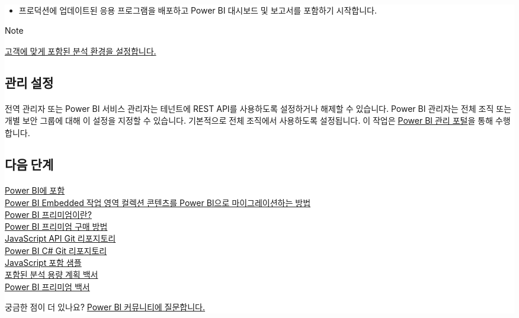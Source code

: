 * 프로덕션에 업데이트된 응용 프로그램을 배포하고 Power BI 대시보드 및 보고서를 포함하기 시작합니다.

>[!Note]
>[고객에 맞게 포함된 분석 환경을 설정합니다.](#step-1-setup-your-embedded-analytics-development-environment) 
>

## <a name="admin-settings"></a>관리 설정

전역 관리자 또는 Power BI 서비스 관리자는 테넌트에 REST API를 사용하도록 설정하거나 해제할 수 있습니다. Power BI 관리자는 전체 조직 또는 개별 보안 그룹에 대해 이 설정을 지정할 수 있습니다. 기본적으로 전체 조직에서 사용하도록 설정됩니다. 이 작업은 [Power BI 관리 포털](../service-admin-portal.md)을 통해 수행합니다.

## <a name="next-steps"></a>다음 단계

[Power BI에 포함](embedding.md)  
[Power BI Embedded 작업 영역 컬렉션 콘텐츠를 Power BI으로 마이그레이션하는 방법](migrate-from-powerbi-embedded.md)  
[Power BI 프리미엄이란?](../service-premium.md)  
[Power BI 프리미엄 구매 방법](../service-admin-premium-purchase.md)  
[JavaScript API Git 리포지토리](https://github.com/Microsoft/PowerBI-JavaScript)  
[Power BI C# Git 리포지토리](https://github.com/Microsoft/PowerBI-CSharp)  
[JavaScript 포함 샘플](https://microsoft.github.io/PowerBI-JavaScript/demo/)  
[포함된 분석 용량 계획 백서](https://aka.ms/pbiewhitepaper)  
[Power BI 프리미엄 백서](https://aka.ms/pbipremiumwhitepaper)  

궁금한 점이 더 있나요? [Power BI 커뮤니티에 질문합니다.](http://community.powerbi.com/)